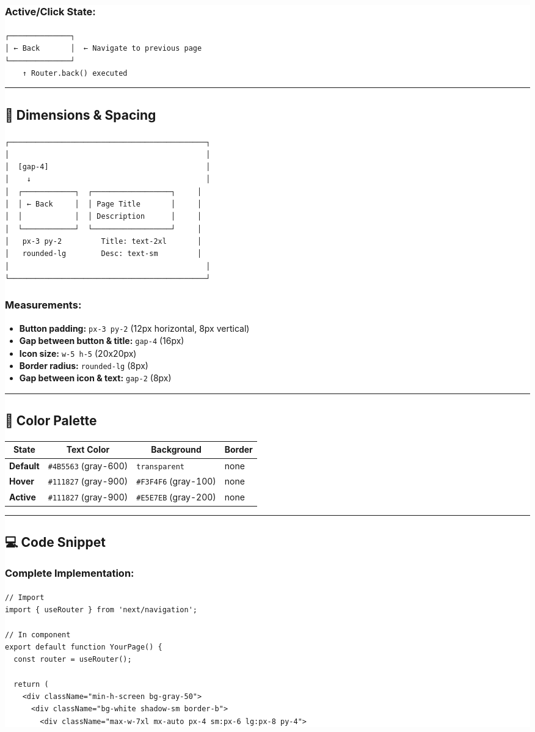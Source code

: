 ### Active/Click State:
```
┌──────────────┐
│ ← Back       │  ← Navigate to previous page
└──────────────┘     
    ↑ Router.back() executed
```

---

## 📐 Dimensions & Spacing

```
┌─────────────────────────────────────────────┐
│                                             │
│  [gap-4]                                    │
│    ↓                                        │
│  ┌────────────┐  ┌──────────────────┐     │
│  │ ← Back     │  │ Page Title       │     │
│  │            │  │ Description      │     │
│  └────────────┘  └──────────────────┘     │
│   px-3 py-2         Title: text-2xl       │
│   rounded-lg        Desc: text-sm         │
│                                             │
└─────────────────────────────────────────────┘
```

### Measurements:
- **Button padding:** `px-3 py-2` (12px horizontal, 8px vertical)
- **Gap between button & title:** `gap-4` (16px)
- **Icon size:** `w-5 h-5` (20x20px)
- **Border radius:** `rounded-lg` (8px)
- **Gap between icon & text:** `gap-2` (8px)

---

## 🎨 Color Palette

| State | Text Color | Background | Border |
|-------|-----------|------------|--------|
| **Default** | `#4B5563` (gray-600) | `transparent` | none |
| **Hover** | `#111827` (gray-900) | `#F3F4F6` (gray-100) | none |
| **Active** | `#111827` (gray-900) | `#E5E7EB` (gray-200) | none |

---

## 💻 Code Snippet

### Complete Implementation:
```tsx
// Import
import { useRouter } from 'next/navigation';

// In component
export default function YourPage() {
  const router = useRouter();
  
  return (
    <div className="min-h-screen bg-gray-50">
      <div className="bg-white shadow-sm border-b">
        <div className="max-w-7xl mx-auto px-4 sm:px-6 lg:px-8 py-4">
```